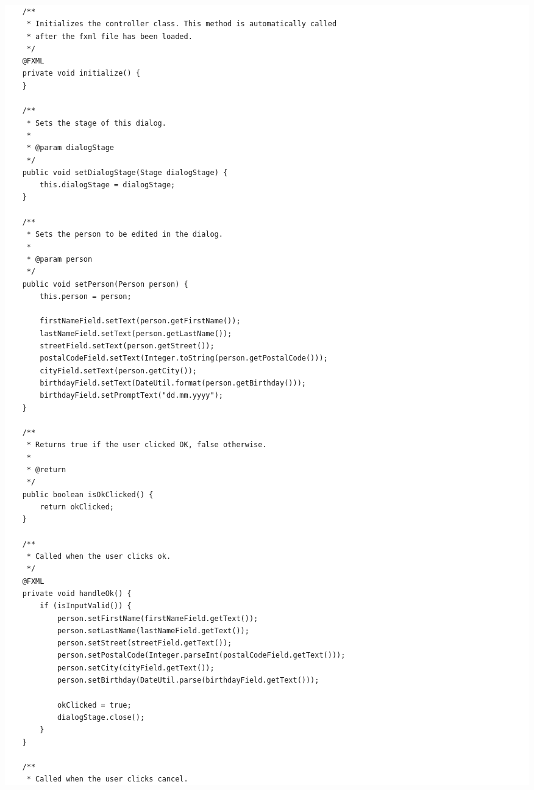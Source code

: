 ```
    /**
     * Initializes the controller class. This method is automatically called
     * after the fxml file has been loaded.
     */
    @FXML
    private void initialize() {
    }

    /**
     * Sets the stage of this dialog.
     * 
     * @param dialogStage
     */
    public void setDialogStage(Stage dialogStage) {
        this.dialogStage = dialogStage;
    }

    /**
     * Sets the person to be edited in the dialog.
     * 
     * @param person
     */
    public void setPerson(Person person) {
        this.person = person;

        firstNameField.setText(person.getFirstName());
        lastNameField.setText(person.getLastName());
        streetField.setText(person.getStreet());
        postalCodeField.setText(Integer.toString(person.getPostalCode()));
        cityField.setText(person.getCity());
        birthdayField.setText(DateUtil.format(person.getBirthday()));
        birthdayField.setPromptText("dd.mm.yyyy");
    }

    /**
     * Returns true if the user clicked OK, false otherwise.
     * 
     * @return
     */
    public boolean isOkClicked() {
        return okClicked;
    }

    /**
     * Called when the user clicks ok.
     */
    @FXML
    private void handleOk() {
        if (isInputValid()) {
            person.setFirstName(firstNameField.getText());
            person.setLastName(lastNameField.getText());
            person.setStreet(streetField.getText());
            person.setPostalCode(Integer.parseInt(postalCodeField.getText()));
            person.setCity(cityField.getText());
            person.setBirthday(DateUtil.parse(birthdayField.getText()));

            okClicked = true;
            dialogStage.close();
        }
    }

    /**
     * Called when the user clicks cancel.
```